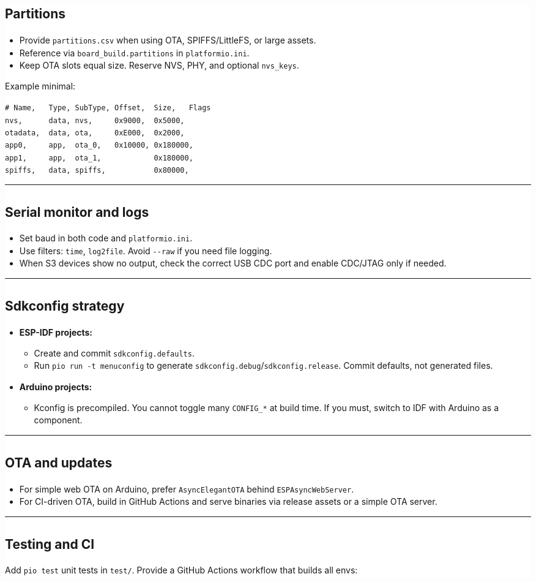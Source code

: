 ## Partitions

* Provide `partitions.csv` when using OTA, SPIFFS/LittleFS, or large assets.
* Reference via `board_build.partitions` in `platformio.ini`.
* Keep OTA slots equal size. Reserve NVS, PHY, and optional `nvs_keys`.

Example minimal:

```csv
# Name,   Type, SubType, Offset,  Size,   Flags
nvs,      data, nvs,     0x9000,  0x5000,
otadata,  data, ota,     0xE000,  0x2000,
app0,     app,  ota_0,   0x10000, 0x180000,
app1,     app,  ota_1,            0x180000,
spiffs,   data, spiffs,           0x80000,
```

---

## Serial monitor and logs

* Set baud in both code and `platformio.ini`.
* Use filters: `time`, `log2file`. Avoid `--raw` if you need file logging.
* When S3 devices show no output, check the correct USB CDC port and enable CDC/JTAG only if needed.

---

## Sdkconfig strategy

* **ESP-IDF projects:**

  * Create and commit `sdkconfig.defaults`.
  * Run `pio run -t menuconfig` to generate `sdkconfig.debug`/`sdkconfig.release`. Commit defaults, not generated files.
* **Arduino projects:**

  * Kconfig is precompiled. You cannot toggle many `CONFIG_*` at build time. If you must, switch to IDF with Arduino as a component.

---

## OTA and updates

* For simple web OTA on Arduino, prefer `AsyncElegantOTA` behind `ESPAsyncWebServer`.
* For CI-driven OTA, build in GitHub Actions and serve binaries via release assets or a simple OTA server.

---

## Testing and CI

Add `pio test` unit tests in `test/`. Provide a GitHub Actions workflow that builds all envs:
